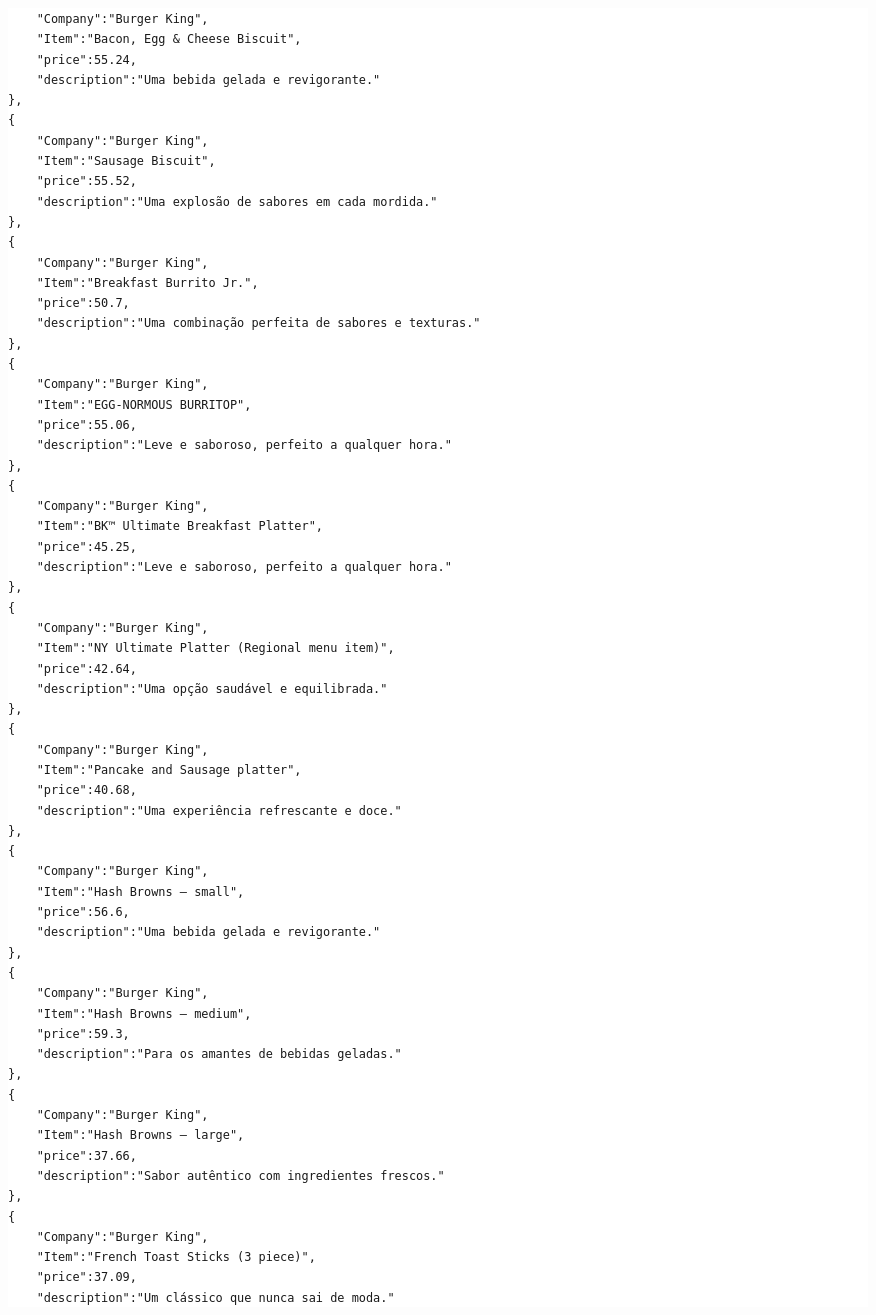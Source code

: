         "Company":"Burger King",
        "Item":"Bacon, Egg & Cheese Biscuit",
        "price":55.24,
        "description":"Uma bebida gelada e revigorante."
    },
    {
        "Company":"Burger King",
        "Item":"Sausage Biscuit",
        "price":55.52,
        "description":"Uma explosão de sabores em cada mordida."
    },
    {
        "Company":"Burger King",
        "Item":"Breakfast Burrito Jr.",
        "price":50.7,
        "description":"Uma combinação perfeita de sabores e texturas."
    },
    {
        "Company":"Burger King",
        "Item":"EGG-NORMOUS BURRITOΡ",
        "price":55.06,
        "description":"Leve e saboroso, perfeito a qualquer hora."
    },
    {
        "Company":"Burger King",
        "Item":"BK™ Ultimate Breakfast Platter",
        "price":45.25,
        "description":"Leve e saboroso, perfeito a qualquer hora."
    },
    {
        "Company":"Burger King",
        "Item":"NY Ultimate Platter (Regional menu item)",
        "price":42.64,
        "description":"Uma opção saudável e equilibrada."
    },
    {
        "Company":"Burger King",
        "Item":"Pancake and Sausage platter",
        "price":40.68,
        "description":"Uma experiência refrescante e doce."
    },
    {
        "Company":"Burger King",
        "Item":"Hash Browns – small",
        "price":56.6,
        "description":"Uma bebida gelada e revigorante."
    },
    {
        "Company":"Burger King",
        "Item":"Hash Browns – medium",
        "price":59.3,
        "description":"Para os amantes de bebidas geladas."
    },
    {
        "Company":"Burger King",
        "Item":"Hash Browns – large",
        "price":37.66,
        "description":"Sabor autêntico com ingredientes frescos."
    },
    {
        "Company":"Burger King",
        "Item":"French Toast Sticks (3 piece)",
        "price":37.09,
        "description":"Um clássico que nunca sai de moda."